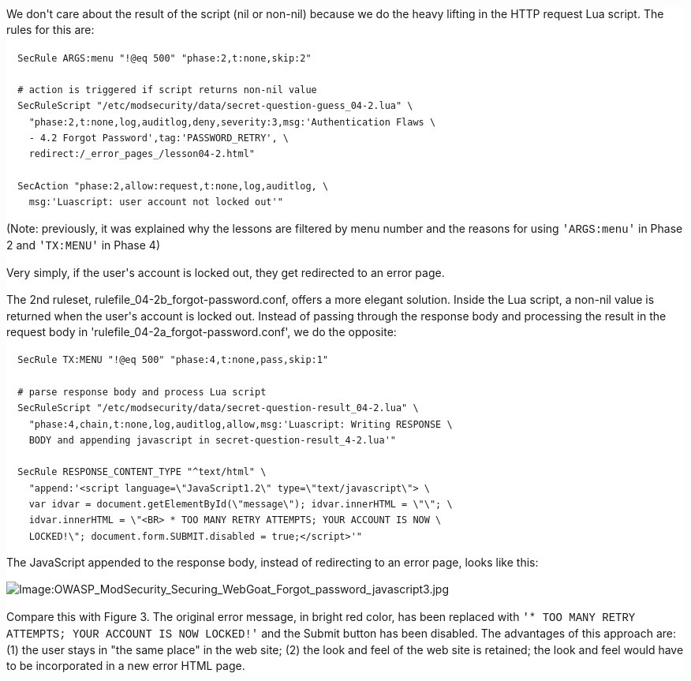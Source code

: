 We don't care about the result of the script (nil or non-nil) because we
do the heavy lifting in the HTTP request Lua script. The rules for this
are:

```
  SecRule ARGS:menu "!@eq 500" "phase:2,t:none,skip:2"

  # action is triggered if script returns non-nil value
  SecRuleScript "/etc/modsecurity/data/secret-question-guess_04-2.lua" \
    "phase:2,t:none,log,auditlog,deny,severity:3,msg:'Authentication Flaws \
    - 4.2 Forgot Password',tag:'PASSWORD_RETRY', \
    redirect:/_error_pages_/lesson04-2.html"

  SecAction "phase:2,allow:request,t:none,log,auditlog, \
    msg:'Luascript: user account not locked out'"
```

(Note: previously, it was explained why the lessons are filtered by menu
number and the reasons for using
<font face="Courier New">'ARGS:menu'</font> in Phase 2 and
<font face="Courier New">'TX:MENU'</font> in Phase 4)

Very simply, if the user's account is locked out, they get redirected to
an error page.

The 2nd ruleset, rulefile_04-2b_forgot-password.conf, offers a more
elegant solution. Inside the Lua script, a non-nil value is returned
when the user's account is locked out. Instead of passing through the
response body and processing the result in the request body in
'rulefile_04-2a_forgot-password.conf', we do the opposite:

```
  SecRule TX:MENU "!@eq 500" "phase:4,t:none,pass,skip:1"

  # parse response body and process Lua script
  SecRuleScript "/etc/modsecurity/data/secret-question-result_04-2.lua" \
    "phase:4,chain,t:none,log,auditlog,allow,msg:'Luascript: Writing RESPONSE \
    BODY and appending javascript in secret-question-result_4-2.lua'"

  SecRule RESPONSE_CONTENT_TYPE "^text/html" \
    "append:'<script language=\"JavaScript1.2\" type=\"text/javascript\"> \
    var idvar = document.getElementById(\"message\"); idvar.innerHTML = \"\"; \
    idvar.innerHTML = \"<BR> * TOO MANY RETRY ATTEMPTS; YOUR ACCOUNT IS NOW \
    LOCKED!\"; document.form.SUBMIT.disabled = true;</script>'"
```

The JavaScript appended to the response body, instead of redirecting to
an error page, looks like this:

![Image:OWASP_ModSecurity_Securing_WebGoat_Forgot_password_javascript3.jpg](OWASP_ModSecurity_Securing_WebGoat_Forgot_password_javascript3.jpg
"Image:OWASP_ModSecurity_Securing_WebGoat_Forgot_password_javascript3.jpg")

Compare this with Figure 3. The original error message, in bright red
color, has been replaced with <font face="Courier New">'\* TOO MANY
RETRY ATTEMPTS; YOUR ACCOUNT IS NOW LOCKED\!'</font> and the Submit
button has been disabled. The advantages of this approach are: (1) the
user stays in "the same place" in the web site; (2) the look and feel of
the web site is retained; the look and feel would have to be
incorporated in a new error HTML page.
